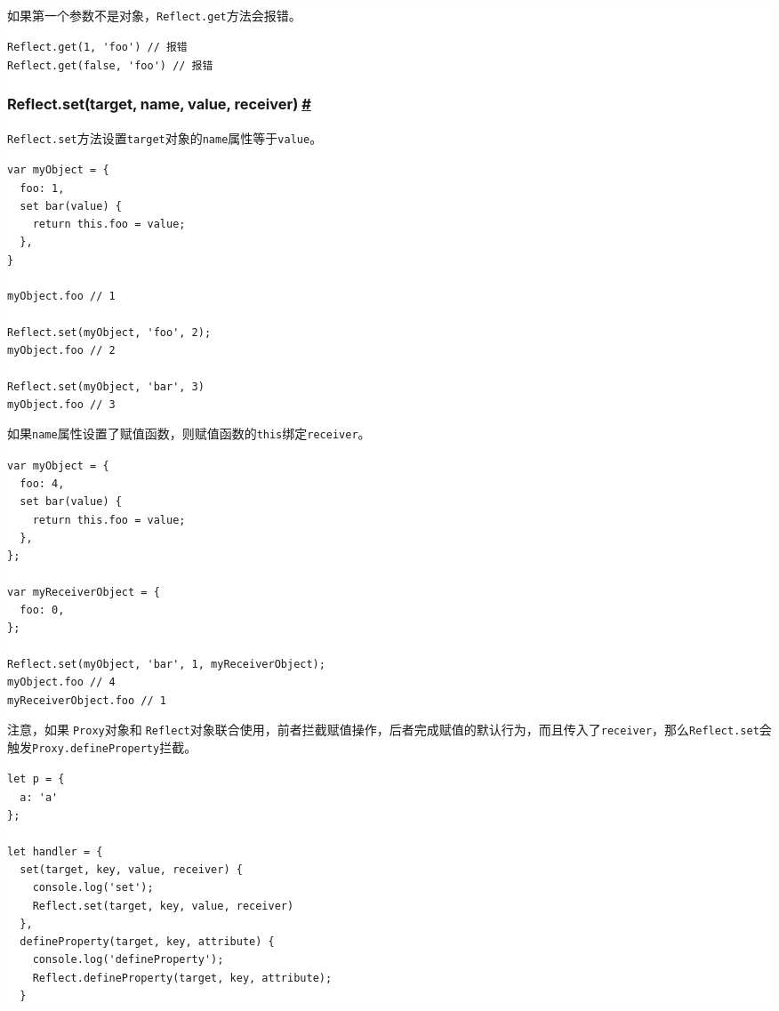 如果第一个参数不是对象，`Reflect.get`方法会报错。

```
Reflect.get(1, 'foo') // 报错
Reflect.get(false, 'foo') // 报错

```

### Reflect.set(target, name, value, receiver) [#](about:blank#reflectsettarget-name-value-receiver)

`Reflect.set`方法设置`target`对象的`name`属性等于`value`。

```
var myObject = {
  foo: 1,
  set bar(value) {
    return this.foo = value;
  },
}

myObject.foo // 1

Reflect.set(myObject, 'foo', 2);
myObject.foo // 2

Reflect.set(myObject, 'bar', 3)
myObject.foo // 3

```

如果`name`属性设置了赋值函数，则赋值函数的`this`绑定`receiver`。

```
var myObject = {
  foo: 4,
  set bar(value) {
    return this.foo = value;
  },
};

var myReceiverObject = {
  foo: 0,
};

Reflect.set(myObject, 'bar', 1, myReceiverObject);
myObject.foo // 4
myReceiverObject.foo // 1

```

注意，如果 `Proxy`对象和 `Reflect`对象联合使用，前者拦截赋值操作，后者完成赋值的默认行为，而且传入了`receiver`，那么`Reflect.set`会触发`Proxy.defineProperty`拦截。

```
let p = {
  a: 'a'
};

let handler = {
  set(target, key, value, receiver) {
    console.log('set');
    Reflect.set(target, key, value, receiver)
  },
  defineProperty(target, key, attribute) {
    console.log('defineProperty');
    Reflect.defineProperty(target, key, attribute);
  }
```
